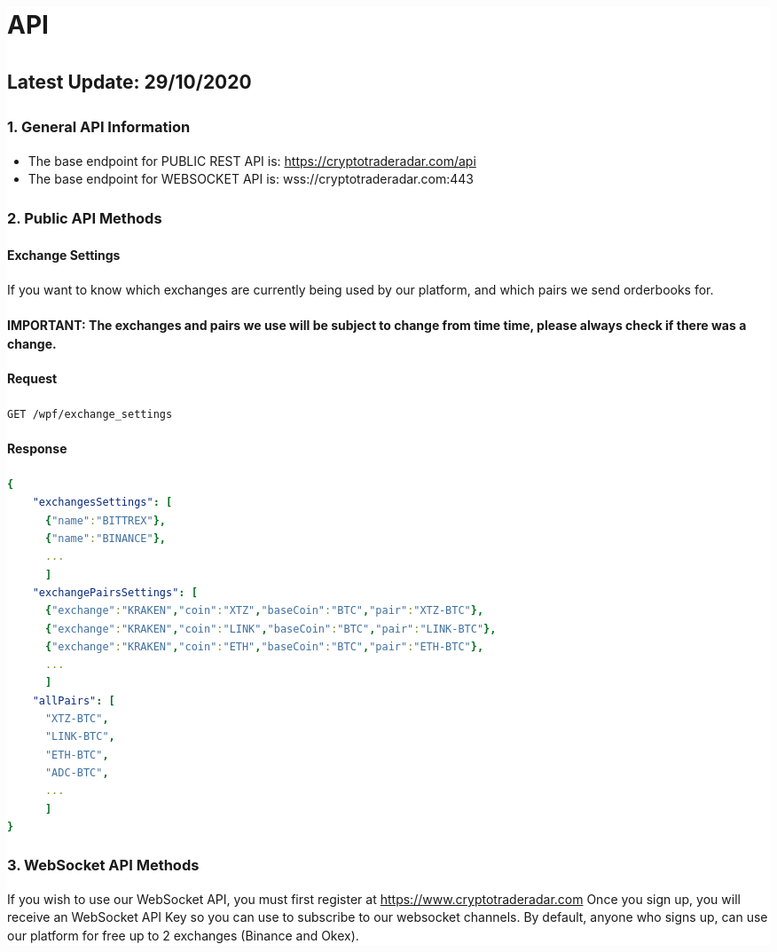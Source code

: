 # API

## Latest Update: 29/10/2020

### 1. General API Information 

* The base endpoint for PUBLIC REST API is: https://cryptotraderadar.com/api
* The base endpoint for WEBSOCKET API is: wss://cryptotraderadar.com:443

### 2. Public API Methods

#### Exchange Settings
If you want to know which exchanges are currently being used by our platform, and which pairs we send orderbooks for.
#### IMPORTANT: The exchanges and pairs we use will be subject to change from time time, please always check if there was a change. ####

#### Request
```
GET /wpf/exchange_settings
```

#### Response

```yaml
{
    "exchangesSettings": [
      {"name":"BITTREX"},
      {"name":"BINANCE"},
      ...
      ]
    "exchangePairsSettings": [
      {"exchange":"KRAKEN","coin":"XTZ","baseCoin":"BTC","pair":"XTZ-BTC"},
      {"exchange":"KRAKEN","coin":"LINK","baseCoin":"BTC","pair":"LINK-BTC"},
      {"exchange":"KRAKEN","coin":"ETH","baseCoin":"BTC","pair":"ETH-BTC"},
      ...
      ]
    "allPairs": [
      "XTZ-BTC",
      "LINK-BTC",
      "ETH-BTC",
      "ADC-BTC",
      ...
      ]
}
```

### 3. WebSocket API Methods
If you wish to use our WebSocket API, you must first register at https://www.cryptotraderadar.com
Once you sign up, you will receive an WebSocket API Key so you can use to subscribe to our websocket channels.
By default, anyone who signs up, can use our platform for free up to 2 exchanges (Binance and Okex).

